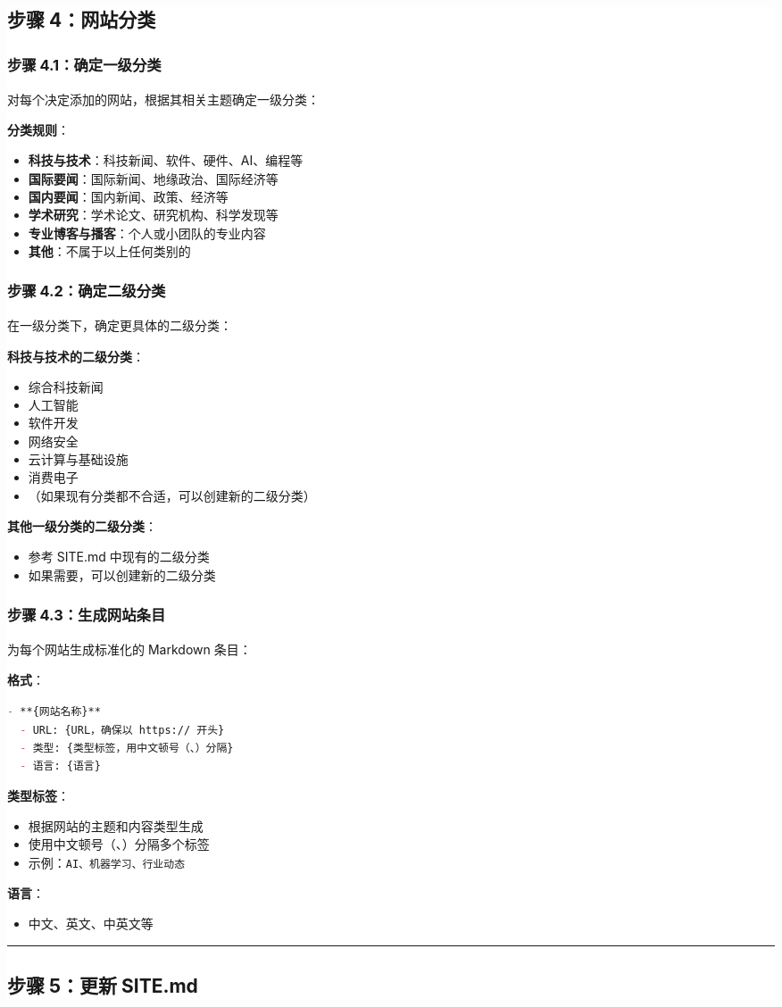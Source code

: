
## 步骤 4：网站分类

### 步骤 4.1：确定一级分类

对每个决定添加的网站，根据其相关主题确定一级分类：

**分类规则**：
- **科技与技术**：科技新闻、软件、硬件、AI、编程等
- **国际要闻**：国际新闻、地缘政治、国际经济等
- **国内要闻**：国内新闻、政策、经济等
- **学术研究**：学术论文、研究机构、科学发现等
- **专业博客与播客**：个人或小团队的专业内容
- **其他**：不属于以上任何类别的

### 步骤 4.2：确定二级分类

在一级分类下，确定更具体的二级分类：

**科技与技术的二级分类**：
- 综合科技新闻
- 人工智能
- 软件开发
- 网络安全
- 云计算与基础设施
- 消费电子
- （如果现有分类都不合适，可以创建新的二级分类）

**其他一级分类的二级分类**：
- 参考 SITE.md 中现有的二级分类
- 如果需要，可以创建新的二级分类

### 步骤 4.3：生成网站条目

为每个网站生成标准化的 Markdown 条目：

**格式**：
```markdown
- **{网站名称}**
  - URL: {URL，确保以 https:// 开头}
  - 类型: {类型标签，用中文顿号（、）分隔}
  - 语言: {语言}
```

**类型标签**：
- 根据网站的主题和内容类型生成
- 使用中文顿号（、）分隔多个标签
- 示例：`AI、机器学习、行业动态`

**语言**：
- 中文、英文、中英文等

---

## 步骤 5：更新 SITE.md

